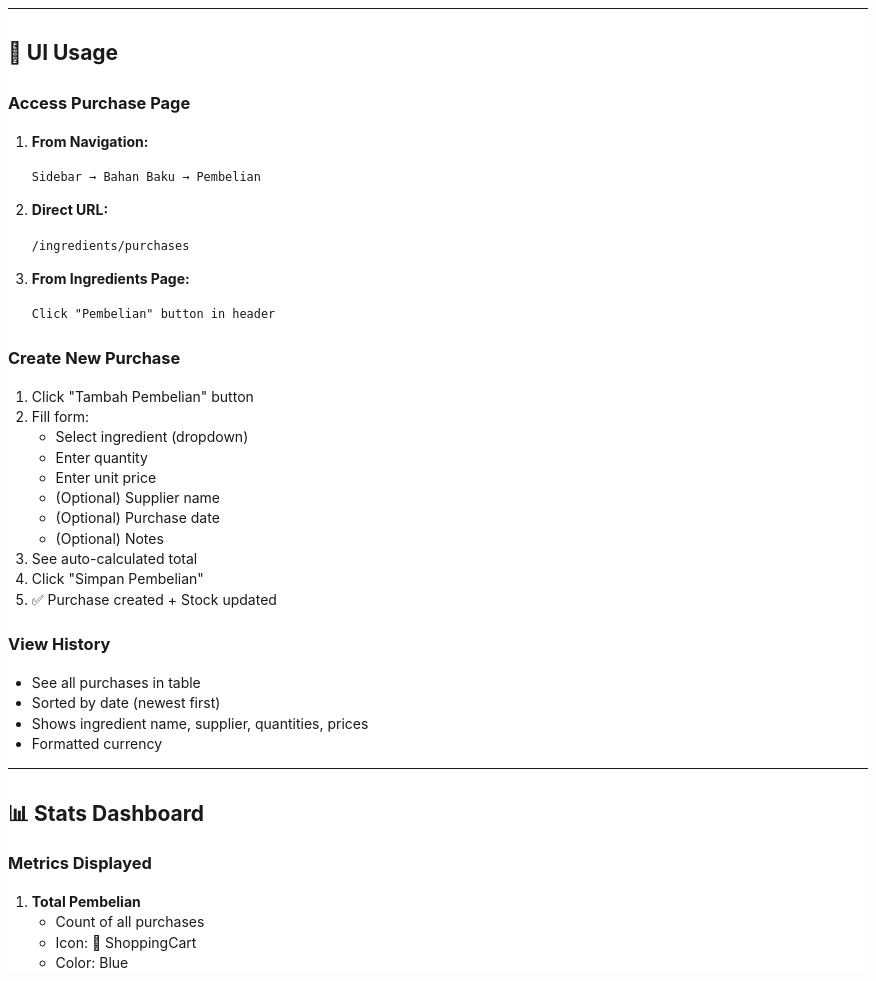 
---

## 🎨 UI Usage

### Access Purchase Page

1. **From Navigation:**
   ```
   Sidebar → Bahan Baku → Pembelian
   ```

2. **Direct URL:**
   ```
   /ingredients/purchases
   ```

3. **From Ingredients Page:**
   ```
   Click "Pembelian" button in header
   ```

### Create New Purchase

1. Click "Tambah Pembelian" button
2. Fill form:
   - Select ingredient (dropdown)
   - Enter quantity
   - Enter unit price
   - (Optional) Supplier name
   - (Optional) Purchase date
   - (Optional) Notes
3. See auto-calculated total
4. Click "Simpan Pembelian"
5. ✅ Purchase created + Stock updated

### View History

- See all purchases in table
- Sorted by date (newest first)
- Shows ingredient name, supplier, quantities, prices
- Formatted currency

---

## 📊 Stats Dashboard

### Metrics Displayed

1. **Total Pembelian**
   - Count of all purchases
   - Icon: 🛒 ShoppingCart
   - Color: Blue
